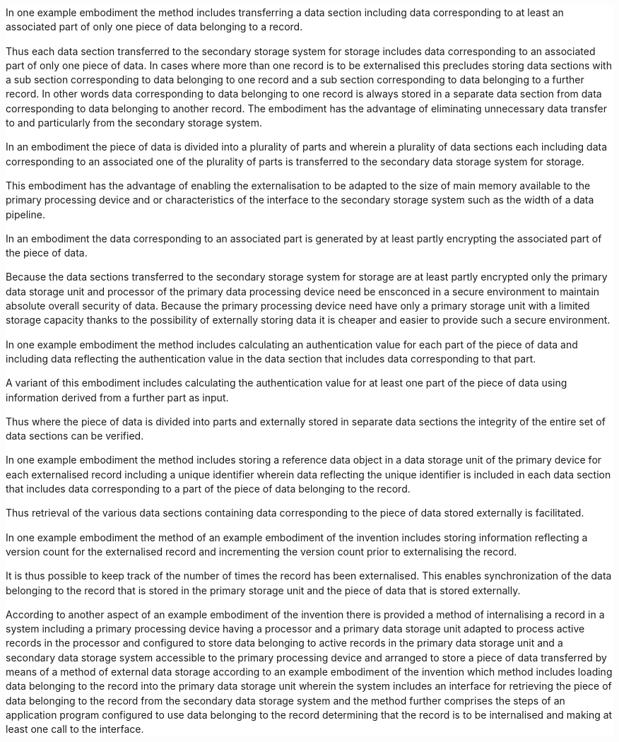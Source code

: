 In one example embodiment the method includes transferring a data section including data corresponding to at least an associated part of only one piece of data belonging to a record.

Thus each data section transferred to the secondary storage system for storage includes data corresponding to an associated part of only one piece of data. In cases where more than one record is to be externalised this precludes storing data sections with a sub section corresponding to data belonging to one record and a sub section corresponding to data belonging to a further record. In other words data corresponding to data belonging to one record is always stored in a separate data section from data corresponding to data belonging to another record. The embodiment has the advantage of eliminating unnecessary data transfer to and particularly from the secondary storage system.

In an embodiment the piece of data is divided into a plurality of parts and wherein a plurality of data sections each including data corresponding to an associated one of the plurality of parts is transferred to the secondary data storage system for storage.

This embodiment has the advantage of enabling the externalisation to be adapted to the size of main memory available to the primary processing device and or characteristics of the interface to the secondary storage system such as the width of a data pipeline.

In an embodiment the data corresponding to an associated part is generated by at least partly encrypting the associated part of the piece of data.

Because the data sections transferred to the secondary storage system for storage are at least partly encrypted only the primary data storage unit and processor of the primary data processing device need be ensconced in a secure environment to maintain absolute overall security of data. Because the primary processing device need have only a primary storage unit with a limited storage capacity thanks to the possibility of externally storing data it is cheaper and easier to provide such a secure environment.

In one example embodiment the method includes calculating an authentication value for each part of the piece of data and including data reflecting the authentication value in the data section that includes data corresponding to that part.

A variant of this embodiment includes calculating the authentication value for at least one part of the piece of data using information derived from a further part as input.

Thus where the piece of data is divided into parts and externally stored in separate data sections the integrity of the entire set of data sections can be verified.

In one example embodiment the method includes storing a reference data object in a data storage unit of the primary device for each externalised record including a unique identifier wherein data reflecting the unique identifier is included in each data section that includes data corresponding to a part of the piece of data belonging to the record.

Thus retrieval of the various data sections containing data corresponding to the piece of data stored externally is facilitated.

In one example embodiment the method of an example embodiment of the invention includes storing information reflecting a version count for the externalised record and incrementing the version count prior to externalising the record.

It is thus possible to keep track of the number of times the record has been externalised. This enables synchronization of the data belonging to the record that is stored in the primary storage unit and the piece of data that is stored externally.

According to another aspect of an example embodiment of the invention there is provided a method of internalising a record in a system including a primary processing device having a processor and a primary data storage unit adapted to process active records in the processor and configured to store data belonging to active records in the primary data storage unit and a secondary data storage system accessible to the primary processing device and arranged to store a piece of data transferred by means of a method of external data storage according to an example embodiment of the invention which method includes loading data belonging to the record into the primary data storage unit wherein the system includes an interface for retrieving the piece of data belonging to the record from the secondary data storage system and the method further comprises the steps of an application program configured to use data belonging to the record determining that the record is to be internalised and making at least one call to the interface.
